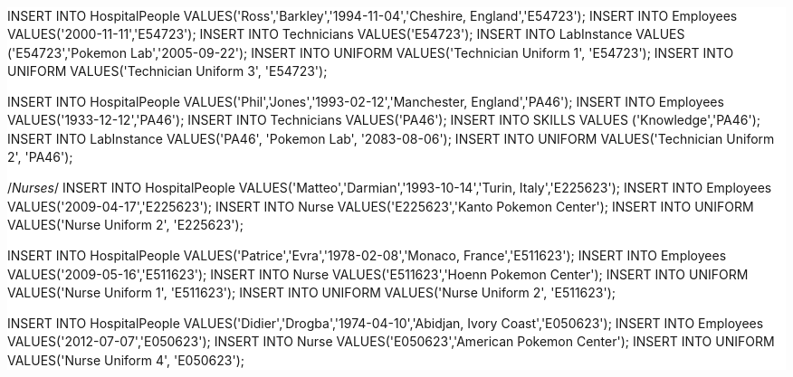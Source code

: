 
INSERT INTO HospitalPeople
VALUES('Ross','Barkley','1994-11-04','Cheshire, England','E54723');
INSERT INTO Employees
VALUES('2000-11-11','E54723');
INSERT INTO Technicians
VALUES('E54723');
INSERT INTO LabInstance
VALUES ('E54723','Pokemon Lab','2005-09-22');
INSERT INTO UNIFORM
VALUES('Technician Uniform 1', 'E54723');
INSERT INTO UNIFORM
VALUES('Technician Uniform 3', 'E54723');

INSERT INTO HospitalPeople
VALUES('Phil','Jones','1993-02-12','Manchester, England','PA46');
INSERT INTO Employees
VALUES('1933-12-12','PA46');
INSERT INTO Technicians
VALUES('PA46');
INSERT INTO SKILLS
VALUES ('Knowledge','PA46');
INSERT INTO LabInstance
VALUES('PA46', 'Pokemon Lab', '2083-08-06');
INSERT INTO UNIFORM
VALUES('Technician Uniform 2', 'PA46');


/*Nurses*/
INSERT INTO HospitalPeople
VALUES('Matteo','Darmian','1993-10-14','Turin, Italy','E225623');
INSERT INTO Employees
VALUES('2009-04-17','E225623');
INSERT INTO Nurse
VALUES('E225623','Kanto Pokemon Center');
INSERT INTO UNIFORM
VALUES('Nurse Uniform 2', 'E225623');

INSERT INTO HospitalPeople
VALUES('Patrice','Evra','1978-02-08','Monaco, France','E511623');
INSERT INTO Employees
VALUES('2009-05-16','E511623');
INSERT INTO Nurse
VALUES('E511623','Hoenn Pokemon Center');
INSERT INTO UNIFORM
VALUES('Nurse Uniform 1', 'E511623');
INSERT INTO UNIFORM
VALUES('Nurse Uniform 2', 'E511623');

INSERT INTO HospitalPeople
VALUES('Didier','Drogba','1974-04-10','Abidjan, Ivory Coast','E050623');
INSERT INTO Employees
VALUES('2012-07-07','E050623');
INSERT INTO Nurse
VALUES('E050623','American Pokemon Center');
INSERT INTO UNIFORM
VALUES('Nurse Uniform 4', 'E050623');
